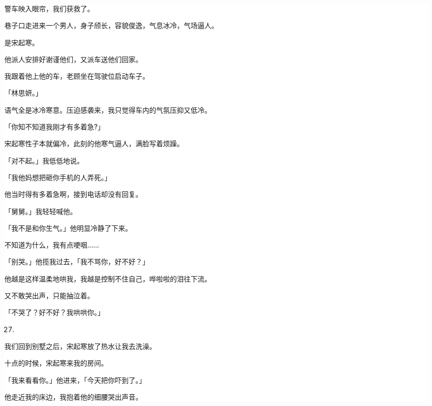 
警车映入眼帘，我们获救了。


巷子口走进来一个男人，身子颀长，容貌俊逸，气息冰冷，气场逼人。


是宋起寒。


他派人安排好谢谨他们，又派车送他们回家。


我跟着他上他的车，老顾坐在驾驶位启动车子。


「林思妍。」


语气全是冰冷寒意。压迫感袭来，我只觉得车内的气氛压抑又低冷。


「你知不知道我刚才有多着急?」


宋起寒性子本就偏冷，此刻的他寒气逼人，满脸写着烦躁。


「对不起。」我低低地说。


「我他妈想把砸你手机的人弄死。」


他当时得有多着急啊，接到电话却没有回复。


「舅舅。」我轻轻喊他。


「我不是和你生气。」他明显冷静了下来。


不知道为什么，我有点哽咽……


「别哭。」他揽我过去，「我不骂你，好不好？」


他越是这样温柔地哄我，我越是控制不住自己，哗啦啦的泪往下流。


又不敢哭出声，只能抽泣着。


「不哭了？好不好？我哄哄你。」


27.


我们回到别墅之后，宋起寒放了热水让我去洗澡。


十点的时候，宋起寒来我的房间。


「我来看看你。」他进来，「今天把你吓到了。」


他走近我的床边，我抱着他的细腰哭出声音。

